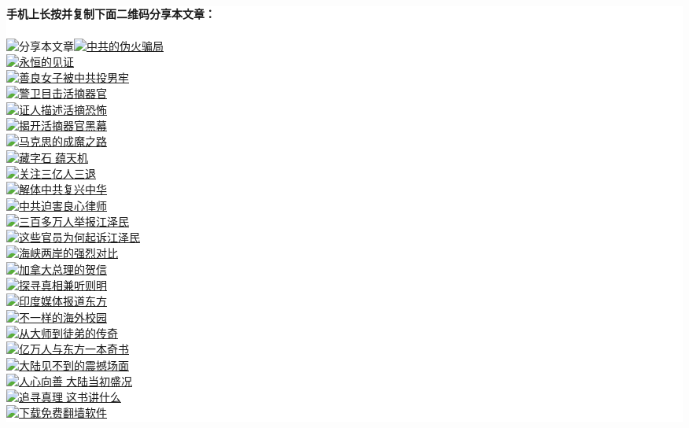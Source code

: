 <strong>手机上长按并复制下面二维码分享本文章：</strong><br><br><img src="https://chart.apis.google.com/chart?cht=qr&chs=240x240&choe=UTF-8&chld=M|2&chl=https://github.com/exwvxr3145/djy/blob/master/gb/21/8/29/n13195028.md%231" title="分享本文章"></td><td VALIGN=TOP><a href="https://github.com/exwvxr3145/djy/blob/master/gb/16/1/21/n4622075.md?dfh#1" target="_blank"><img src="https://raw.githubusercontent.com/exwvxr3145/djy/master/gb/300/wei-f1.jpg" title="中共的伪火骗局"  alt="中共的伪火骗局"></a><br><a href="https://github.com/exwvxr3145/www/blob/master/README.md?dfh#9" target="_blank"><img src="https://raw.githubusercontent.com/exwvxr3145/djy/master/gb/300/yong-h.jpg" title="永恒的见证"  alt="永恒的见证"></a><br><a href="https://github.com/exwvxr3145/djy/blob/master/gb/13/9/29/n3974789.md?dfh#1" target="_blank"><img src="https://raw.githubusercontent.com/exwvxr3145/djy/master/gb/300/shang-lnz.jpg" title="善良女子被中共投男牢"  alt="善良女子被中共投男牢"></a><br><a href="https://github.com/exwvxr3145/djy/blob/master/gb/16/3/16/n4663449.md?dfh#1" target="_blank"><img src="https://raw.githubusercontent.com/exwvxr3145/djy/master/gb/300/huo-z3.jpg" title="警卫目击活摘器官"  alt="警卫目击活摘器官"></a><br><a href="https://github.com/exwvxr3145/djy/blob/master/gb/16/8/7/n8177641.md?dfh#1" target="_blank"><img src="https://raw.githubusercontent.com/exwvxr3145/djy/master/gb/300/huo-z4.jpg" title="证人描述活摘恐怖"  alt="证人描述活摘恐怖"></a><br><a href="https://github.com/exwvxr3145/djy/blob/master/gb/10/4/19/n2881569.md?dfh#1" target="_blank"><img src="https://raw.githubusercontent.com/exwvxr3145/djy/master/gb/300/huo-z1.jpg" title="揭开活摘器官黑幕"  alt="揭开活摘器官黑幕"></a><br><a href="https://github.com/exwvxr3145/djy/blob/master/gb/10/11/7/n3077476.md?dfh#1" target="_blank"><img src="https://raw.githubusercontent.com/exwvxr3145/djy/master/gb/300/ma-ks.jpg" title="马克思的成魔之路"  alt="马克思的成魔之路"></a><br><a href="https://github.com/exwvxr3145/djy/blob/master/gb/14/6/9/n4173977.md?dfh#1" target="_blank"><img src="https://raw.githubusercontent.com/exwvxr3145/djy/master/gb/300/chang-zs.jpg" title="藏字石 蕴天机"  alt="藏字石 蕴天机"></a><br><a href="https://github.com/exwvxr3145/djy/blob/master/gb/18/5/10/n10381511.md?dfh#1" target="_blank"><img src="https://raw.githubusercontent.com/exwvxr3145/djy/master/gb/300/st1.jpg" title="关注三亿人三退"  alt="关注三亿人三退"></a><br><a href="https://github.com/exwvxr3145/djy/blob/master/gb/18/3/21/n10237682.md?dfh#1" target="_blank"><img src="https://raw.githubusercontent.com/exwvxr3145/djy/master/gb/300/jie-t.jpg" title="解体中共复兴中华"  alt="解体中共复兴中华"></a><br><a href="https://github.com/exwvxr3145/djy/blob/master/gb/9/2/9/n2422991.md?dfh#1" target="_blank"><img src="https://raw.githubusercontent.com/exwvxr3145/djy/master/gb/300/gao-zs.jpg" title="中共迫害良心律师"  alt="中共迫害良心律师"></a><br><a href="https://github.com/exwvxr3145/djy/blob/master/gb/18/12/9/n10900044.md?dfh#1" target="_blank"><img src="https://raw.githubusercontent.com/exwvxr3145/djy/master/gb/300/sj1.jpg" title="三百多万人举报江泽民"  alt="三百多万人举报江泽民"></a><br><a href="https://github.com/exwvxr3145/djy/blob/master/gb/18/8/28/n10672014.md?dfh#1" target="_blank"><img src="https://raw.githubusercontent.com/exwvxr3145/djy/master/gb/300/sj2.jpg" title="这些官员为何起诉江泽民"  alt="这些官员为何起诉江泽民"></a><br><a href="https://github.com/exwvxr3145/djy/blob/master/gb/8/12/18/n2367165.md?dfh#1" target="_blank"><img src="https://raw.githubusercontent.com/exwvxr3145/djy/master/gb/300/liangan.jpg" title="海峡两岸的强烈对比"  alt="海峡两岸的强烈对比"></a><br><a href="https://github.com/exwvxr3145/djy/blob/master/gb/15/12/10/n4593139.md?dfh#1" target="_blank"><img src="https://raw.githubusercontent.com/exwvxr3145/djy/master/gb/300/jia-ndzl.jpg" title="加拿大总理的贺信"  alt="加拿大总理的贺信"></a><br><a href="https://github.com/exwvxr3145/djy/blob/master/gb/11/6/17/n3289382.md?dfh#1" target="_blank"><img src="https://raw.githubusercontent.com/exwvxr3145/djy/master/gb/300/xiao-wd.jpg" title="探寻真相兼听则明"  alt="探寻真相兼听则明"></a><br><a href="https://github.com/exwvxr3145/djy/blob/master/gb/18/10/27/n10812623.md?dfh#1" target="_blank"><img src="https://raw.githubusercontent.com/exwvxr3145/djy/master/gb/300/yindu.jpg" title="印度媒体报道东方"  alt="印度媒体报道东方"></a><br><a href="https://github.com/exwvxr3145/djy/blob/master/gb/18/6/9/n10469652.md?dfh#1" target="_blank"><img src="https://raw.githubusercontent.com/exwvxr3145/djy/master/gb/300/xie-j.jpg" title="不一样的海外校园"  alt="不一样的海外校园"></a><br><a href="https://github.com/exwvxr3145/djy/blob/master/gb/7/4/5/n1669415.md?dfh#1" target="_blank"><img src="https://raw.githubusercontent.com/exwvxr3145/djy/master/gb/300/li-up.jpg" title="从大师到徒弟的传奇"  alt="从大师到徒弟的传奇"></a><br><a href="https://github.com/exwvxr3145/djy/blob/master/gb/17/5/26/n9191512.md?dfh#1" target="_blank"><img src="https://raw.githubusercontent.com/exwvxr3145/djy/master/gb/300/zfl2.jpg" title="亿万人与东方一本奇书"  alt="亿万人与东方一本奇书"></a><br><a href="https://github.com/exwvxr3145/djy/blob/master/gb/13/11/27/n4020290.md?dfh#1" target="_blank"><img src="https://raw.githubusercontent.com/exwvxr3145/djy/master/gb/300/zhen-h.jpg" title="大陆见不到的震撼场面"  alt="大陆见不到的震撼场面"></a><br><a href="https://github.com/exwvxr3145/djy/blob/master/gb/15/7/17/n4482910.md?dfh#1" target="_blank"><img src="https://raw.githubusercontent.com/exwvxr3145/djy/master/gb/300/dalu-sk.jpg" title="人心向善 大陆当初盛况"  alt="人心向善 大陆当初盛况"></a><br><a href="https://github.com/exwvxr3145/djy/blob/master/gb/19/1/5/n10955468.md?dfh#1" target="_blank"><img src="https://raw.githubusercontent.com/exwvxr3145/djy/master/gb/300/zfl1.jpg" title="追寻真理 这书讲什么"  alt="追寻真理 这书讲什么"></a><br><a href="https://github.com/exwvxr3145/www/blob/master/README.md?dfh#1" target="_blank"><img src="https://raw.githubusercontent.com/exwvxr3145/djy/master/gb/300/fq1.jpg" title="下载免费翻墙软件"  alt="下载免费翻墙软件"></a><br></td></tr></table>
